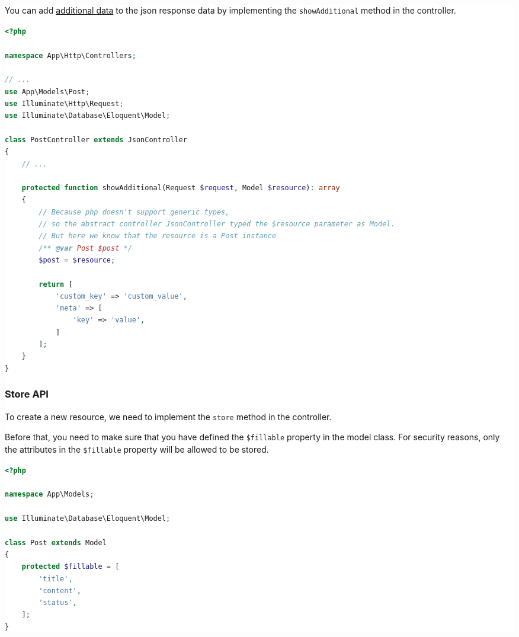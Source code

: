 You can add [additional data](https://laravel.com/docs/eloquent-resources#adding-meta-data-when-constructing-resources) to the json response data by implementing the `showAdditional` method in the controller.

```php
<?php

namespace App\Http\Controllers;

// ...
use App\Models\Post;
use Illuminate\Http\Request;
use Illuminate\Database\Eloquent\Model;

class PostController extends JsonController
{
    // ...
    
    protected function showAdditional(Request $request, Model $resource): array
    {
        // Because php doesn't support generic types,
        // so the abstract controller JsonController typed the $resource parameter as Model.
        // But here we know that the resource is a Post instance
        /** @var Post $post */
        $post = $resource;
    
        return [
            'custom_key' => 'custom_value',
            'meta' => [
                'key' => 'value',
            ]
        ];
    }
}
```

### Store API

To create a new resource, we need to implement the `store` method in the controller.

Before that, you need to make sure that you have defined the `$fillable` property in the model class. For security reasons, only the attributes in the `$fillable` property will be allowed to be stored.

```php
<?php

namespace App\Models;

use Illuminate\Database\Eloquent\Model;

class Post extends Model
{
    protected $fillable = [
        'title',
        'content',
        'status',
    ];
}
```
